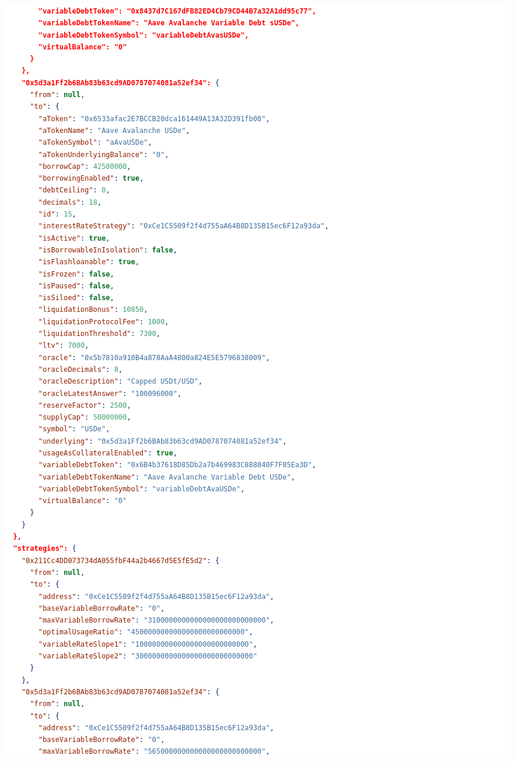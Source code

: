 ```json
        "variableDebtToken": "0x8437d7C167dFB82ED4Cb79CD44B7a32A1dd95c77",
        "variableDebtTokenName": "Aave Avalanche Variable Debt sUSDe",
        "variableDebtTokenSymbol": "variableDebtAvasUSDe",
        "virtualBalance": "0"
      }
    },
    "0x5d3a1Ff2b6BAb83b63cd9AD0787074081a52ef34": {
      "from": null,
      "to": {
        "aToken": "0x6533afac2E7BCCB20dca161449A13A32D391fb00",
        "aTokenName": "Aave Avalanche USDe",
        "aTokenSymbol": "aAvaUSDe",
        "aTokenUnderlyingBalance": "0",
        "borrowCap": 42500000,
        "borrowingEnabled": true,
        "debtCeiling": 0,
        "decimals": 18,
        "id": 15,
        "interestRateStrategy": "0xCe1C5509f2f4d755aA64B8D135B15ec6F12a93da",
        "isActive": true,
        "isBorrowableInIsolation": false,
        "isFlashloanable": true,
        "isFrozen": false,
        "isPaused": false,
        "isSiloed": false,
        "liquidationBonus": 10850,
        "liquidationProtocolFee": 1000,
        "liquidationThreshold": 7300,
        "ltv": 7000,
        "oracle": "0x5b7810a910B4a878AaA4800a824E5E5796838009",
        "oracleDecimals": 8,
        "oracleDescription": "Capped USDt/USD",
        "oracleLatestAnswer": "100096000",
        "reserveFactor": 2500,
        "supplyCap": 50000000,
        "symbol": "USDe",
        "underlying": "0x5d3a1Ff2b6BAb83b63cd9AD0787074081a52ef34",
        "usageAsCollateralEnabled": true,
        "variableDebtToken": "0x6B4b37618D85Db2a7b469983C888040F7F05Ea3D",
        "variableDebtTokenName": "Aave Avalanche Variable Debt USDe",
        "variableDebtTokenSymbol": "variableDebtAvaUSDe",
        "virtualBalance": "0"
      }
    }
  },
  "strategies": {
    "0x211Cc4DD073734dA055fbF44a2b4667d5E5fE5d2": {
      "from": null,
      "to": {
        "address": "0xCe1C5509f2f4d755aA64B8D135B15ec6F12a93da",
        "baseVariableBorrowRate": "0",
        "maxVariableBorrowRate": "3100000000000000000000000000",
        "optimalUsageRatio": "450000000000000000000000000",
        "variableRateSlope1": "100000000000000000000000000",
        "variableRateSlope2": "3000000000000000000000000000"
      }
    },
    "0x5d3a1Ff2b6BAb83b63cd9AD0787074081a52ef34": {
      "from": null,
      "to": {
        "address": "0xCe1C5509f2f4d755aA64B8D135B15ec6F12a93da",
        "baseVariableBorrowRate": "0",
        "maxVariableBorrowRate": "565000000000000000000000000",
```